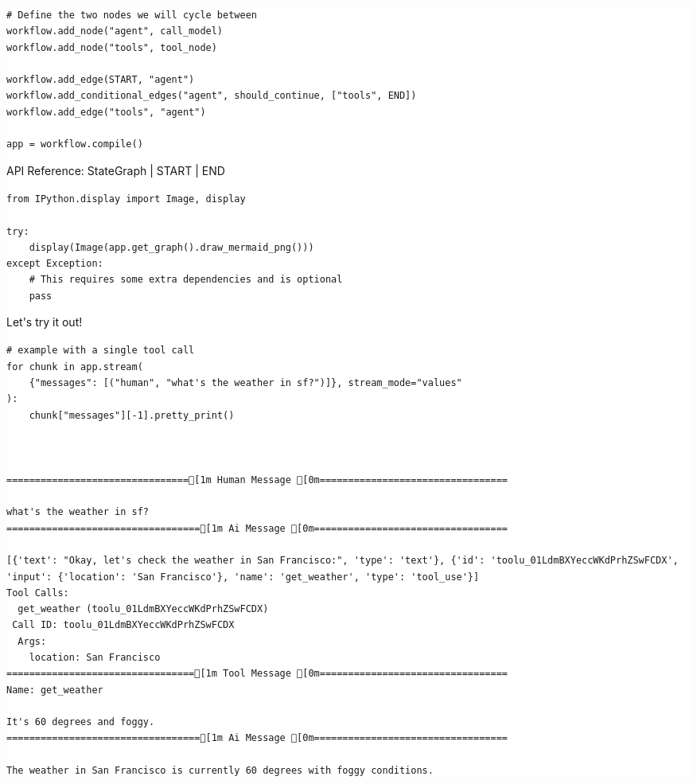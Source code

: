     # Define the two nodes we will cycle between
    workflow.add_node("agent", call_model)
    workflow.add_node("tools", tool_node)
    
    workflow.add_edge(START, "agent")
    workflow.add_conditional_edges("agent", should_continue, ["tools", END])
    workflow.add_edge("tools", "agent")
    
    app = workflow.compile()
    

API Reference: StateGraph | START | END
    
    
    from IPython.display import Image, display
    
    try:
        display(Image(app.get_graph().draw_mermaid_png()))
    except Exception:
        # This requires some extra dependencies and is optional
        pass
    

Let's try it out!

    
    
    # example with a single tool call
    for chunk in app.stream(
        {"messages": [("human", "what's the weather in sf?")]}, stream_mode="values"
    ):
        chunk["messages"][-1].pretty_print()
    
    
    
    ================================[1m Human Message [0m=================================
    
    what's the weather in sf?
    ==================================[1m Ai Message [0m==================================
    
    [{'text': "Okay, let's check the weather in San Francisco:", 'type': 'text'}, {'id': 'toolu_01LdmBXYeccWKdPrhZSwFCDX', 'input': {'location': 'San Francisco'}, 'name': 'get_weather', 'type': 'tool_use'}]
    Tool Calls:
      get_weather (toolu_01LdmBXYeccWKdPrhZSwFCDX)
     Call ID: toolu_01LdmBXYeccWKdPrhZSwFCDX
      Args:
        location: San Francisco
    =================================[1m Tool Message [0m=================================
    Name: get_weather
    
    It's 60 degrees and foggy.
    ==================================[1m Ai Message [0m==================================
    
    The weather in San Francisco is currently 60 degrees with foggy conditions.
    
